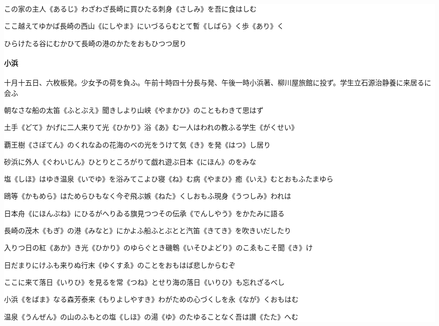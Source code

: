 

この家の主人《あるじ》わざわざ長崎に買ひたる刺身《さしみ》を吾に食はしむ



ここ越えてゆかば長崎の西山《にしやま》にいづるらむとて暫《しばら》く歩《あり》く



ひらけたる谷にむかひて長崎の港のかたをおもひつつ居り



#### 小浜






十月十五日、六枚板発。少女予の荷を負ふ。午前十時四十分長与発、午後一時小浜著、柳川屋旅館に投ず。学生立石源治静養に来居るに会ふ







朝なさな船の太笛《ふとぶえ》聞きしより山峡《やまかひ》のこともわきて思はず



土手《どて》かげに二人来りて光《ひかり》浴《あ》む一人はわれの教ふる学生《がくせい》



覇王樹《さぼてん》のくれなゐの花海のべの光をうけて気《き》を発《はつ》し居り



砂浜に外人《ぐわいじん》ひとりところがりて戯れ遊ぶ日本《にほん》のをみな



塩《しほ》はゆき温泉《いでゆ》を浴みてこよひ寝《ね》む病《やまひ》癒《いえ》むとおもふたまゆら



鴎等《かもめら》はためらひもなく今ぞ飛ぶ嫉《ねた》くしおもふ現身《うつしみ》われは



日本舟《にほんぶね》にひるがへりゐる旗見つつその伝承《でんしやう》をかたみに語る



長崎の茂木《もぎ》の港《みなと》にかよふ船ふとぶとと汽笛《きてき》を吹きいだしたり



入りつ日の紅《あか》き光《ひかり》のゆらぐとき磯鵯《いそひよどり》のこゑもこそ聞《き》け



日だまりにけふも来りぬ行末《ゆくすゑ》のことをおもはば悲しからむぞ



ここに来て落日《いりひ》を見るを常《つね》とせり海の落日《いりひ》も忘れざるべし



小浜《をばま》なる森芳泰来《もりよしやすき》わがための心づくしを永《なが》くおもはむ



温泉《うんぜん》の山のふもとの塩《しほ》の湯《ゆ》のたゆることなく吾は讃《たた》へむ
